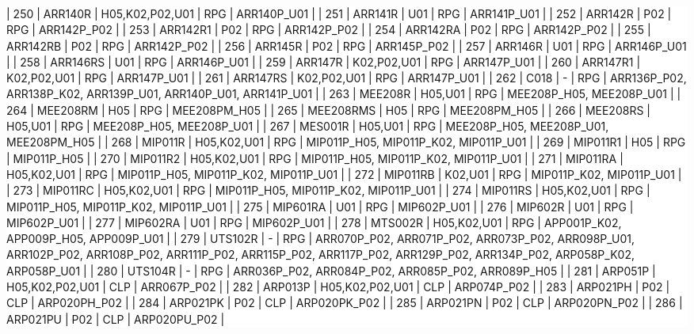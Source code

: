 | 250 | ARR140R | H05,K02,P02,U01 | RPG | ARR140P_U01 |
| 251 | ARR141R | U01 | RPG | ARR141P_U01 |
| 252 | ARR142R | P02 | RPG | ARR142P_P02 |
| 253 | ARR142R1 | P02 | RPG | ARR142P_P02 |
| 254 | ARR142RA | P02 | RPG | ARR142P_P02 |
| 255 | ARR142RB | P02 | RPG | ARR142P_P02 |
| 256 | ARR145R | P02 | RPG | ARR145P_P02 |
| 257 | ARR146R | U01 | RPG | ARR146P_U01 |
| 258 | ARR146RS | U01 | RPG | ARR146P_U01 |
| 259 | ARR147R | K02,P02,U01 | RPG | ARR147P_U01 |
| 260 | ARR147R1 | K02,P02,U01 | RPG | ARR147P_U01 |
| 261 | ARR147RS | K02,P02,U01 | RPG | ARR147P_U01 |
| 262 | C018 | - | RPG | ARR136P_P02, ARR138P_K02, ARR139P_U01, ARR140P_U01, ARR141P_U01 |
| 263 | MEE208R | H05,U01 | RPG | MEE208P_H05, MEE208P_U01 |
| 264 | MEE208RM | H05 | RPG | MEE208PM_H05 |
| 265 | MEE208RMS | H05 | RPG | MEE208PM_H05 |
| 266 | MEE208RS | H05,U01 | RPG | MEE208P_H05, MEE208P_U01 |
| 267 | MES001R | H05,U01 | RPG | MEE208P_H05, MEE208P_U01, MEE208PM_H05 |
| 268 | MIP011R | H05,K02,U01 | RPG | MIP011P_H05, MIP011P_K02, MIP011P_U01 |
| 269 | MIP011R1 | H05 | RPG | MIP011P_H05 |
| 270 | MIP011R2 | H05,K02,U01 | RPG | MIP011P_H05, MIP011P_K02, MIP011P_U01 |
| 271 | MIP011RA | H05,K02,U01 | RPG | MIP011P_H05, MIP011P_K02, MIP011P_U01 |
| 272 | MIP011RB | K02,U01 | RPG | MIP011P_K02, MIP011P_U01 |
| 273 | MIP011RC | H05,K02,U01 | RPG | MIP011P_H05, MIP011P_K02, MIP011P_U01 |
| 274 | MIP011RS | H05,K02,U01 | RPG | MIP011P_H05, MIP011P_K02, MIP011P_U01 |
| 275 | MIP601RA | U01 | RPG | MIP602P_U01 |
| 276 | MIP602R | U01 | RPG | MIP602P_U01 |
| 277 | MIP602RA | U01 | RPG | MIP602P_U01 |
| 278 | MTS002R | H05,K02,U01 | RPG | APP001P_K02, APP009P_H05, APP009P_U01 |
| 279 | UTS102R | - | RPG | ARR070P_P02, ARR071P_P02, ARR073P_P02, ARR098P_U01, ARR102P_P02, ARR108P_P02, ARR111P_P02, ARR115P_P02, ARR117P_P02, ARR129P_P02, ARR134P_P02, ARP058P_K02, ARP058P_U01 |
| 280 | UTS104R | - | RPG | ARR036P_P02, ARR084P_P02, ARR085P_P02, ARR089P_H05 |
| 281 | ARP051P | H05,K02,P02,U01 | CLP | ARR067P_P02 |
| 282 | ARP013P | H05,K02,P02,U01 | CLP | ARP074P_P02 |
| 283 | ARP021PH | P02 | CLP | ARP020PH_P02 |
| 284 | ARP021PK | P02 | CLP | ARP020PK_P02 |
| 285 | ARP021PN | P02 | CLP | ARP020PN_P02 |
| 286 | ARP021PU | P02 | CLP | ARP020PU_P02 |